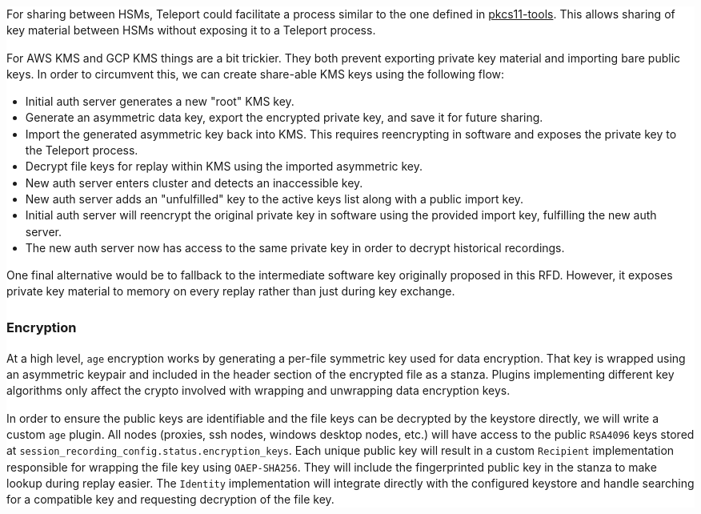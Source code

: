 For sharing between HSMs, Teleport could facilitate a process similar to
the one defined in [pkcs11-tools](https://github.com/Mastercard/pkcs11-tools/blob/master/docs/MANUAL.md#exchanging-a-keys-between-tokens---the-long-way).
This allows sharing of key material between HSMs without exposing it to a
Teleport process.

For AWS KMS and GCP KMS things are a bit trickier. They both prevent exporting
private key material and importing bare public keys. In order to circumvent
this, we can create share-able KMS keys using the following flow:

- Initial auth server generates a new "root" KMS key.
- Generate an asymmetric data key, export the encrypted
  private key, and save it for future sharing.
- Import the generated asymmetric key back into KMS. This requires reencrypting
  in software and exposes the private key to the Teleport process.
- Decrypt file keys for replay within KMS using the imported asymmetric key.
- New auth server enters cluster and detects an inaccessible key.
- New auth server adds an "unfulfilled" key to the active keys list along with
  a public import key.
- Initial auth server will reencrypt the original private key in software using
  the provided import key, fulfilling the new auth server.
- The new auth server now has access to the same private key in order to
  decrypt historical recordings.

One final alternative would be to fallback to the intermediate software key
originally proposed in this RFD. However, it exposes private key material to
memory on every replay rather than just during key exchange.

### Encryption

At a high level, `age` encryption works by generating a per-file symmetric key
used for data encryption. That key is wrapped using an asymmetric keypair and
included in the header section of the encrypted file as a stanza. Plugins
implementing different key algorithms only affect the crypto involved with
wrapping and unwrapping data encryption keys.

In order to ensure the public keys are identifiable and the file keys can be
decrypted by the keystore directly, we will write a custom `age` plugin. All
nodes (proxies, ssh nodes, windows desktop nodes, etc.) will have access to
the public `RSA4096` keys stored at
`session_recording_config.status.encryption_keys`. Each unique public key will
result in a custom `Recipient` implementation responsible for wrapping the file
key using `OAEP-SHA256`. They will include the fingerprinted public key in the
stanza to make lookup during replay easier. The `Identity` implementation will
integrate directly with the configured keystore and handle searching for a
compatible key and requesting decryption of the file key.
